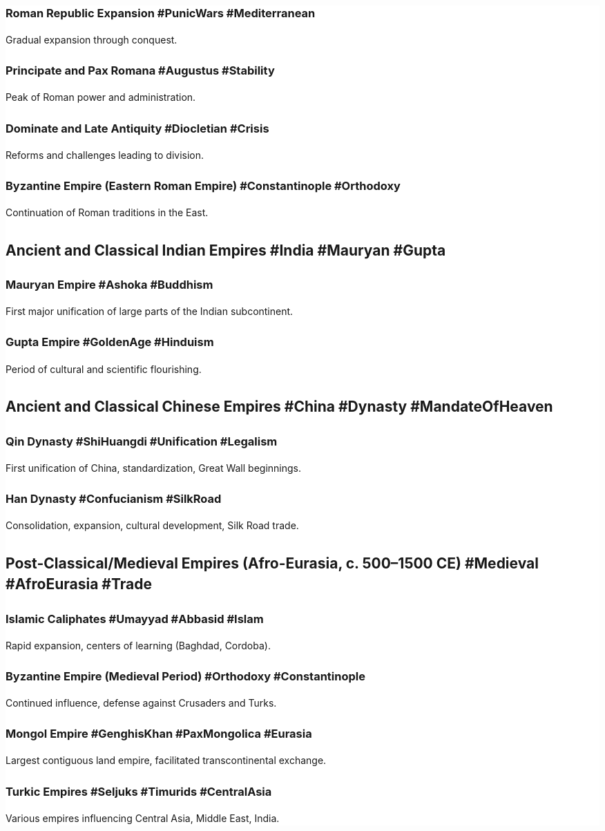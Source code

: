 ### Roman Republic Expansion #PunicWars #Mediterranean
Gradual expansion through conquest.

### Principate and Pax Romana #Augustus #Stability
Peak of Roman power and administration.

### Dominate and Late Antiquity #Diocletian #Crisis
Reforms and challenges leading to division.

### Byzantine Empire (Eastern Roman Empire) #Constantinople #Orthodoxy
Continuation of Roman traditions in the East.

## Ancient and Classical Indian Empires #India #Mauryan #Gupta

### Mauryan Empire #Ashoka #Buddhism
First major unification of large parts of the Indian subcontinent.

### Gupta Empire #GoldenAge #Hinduism
Period of cultural and scientific flourishing.

## Ancient and Classical Chinese Empires #China #Dynasty #MandateOfHeaven

### Qin Dynasty #ShiHuangdi #Unification #Legalism
First unification of China, standardization, Great Wall beginnings.

### Han Dynasty #Confucianism #SilkRoad
Consolidation, expansion, cultural development, Silk Road trade.

## Post-Classical/Medieval Empires (Afro-Eurasia, c. 500–1500 CE) #Medieval #AfroEurasia #Trade

### Islamic Caliphates #Umayyad #Abbasid #Islam
Rapid expansion, centers of learning (Baghdad, Cordoba).

### Byzantine Empire (Medieval Period) #Orthodoxy #Constantinople
Continued influence, defense against Crusaders and Turks.

### Mongol Empire #GenghisKhan #PaxMongolica #Eurasia
Largest contiguous land empire, facilitated transcontinental exchange.

### Turkic Empires #Seljuks #Timurids #CentralAsia
Various empires influencing Central Asia, Middle East, India.
